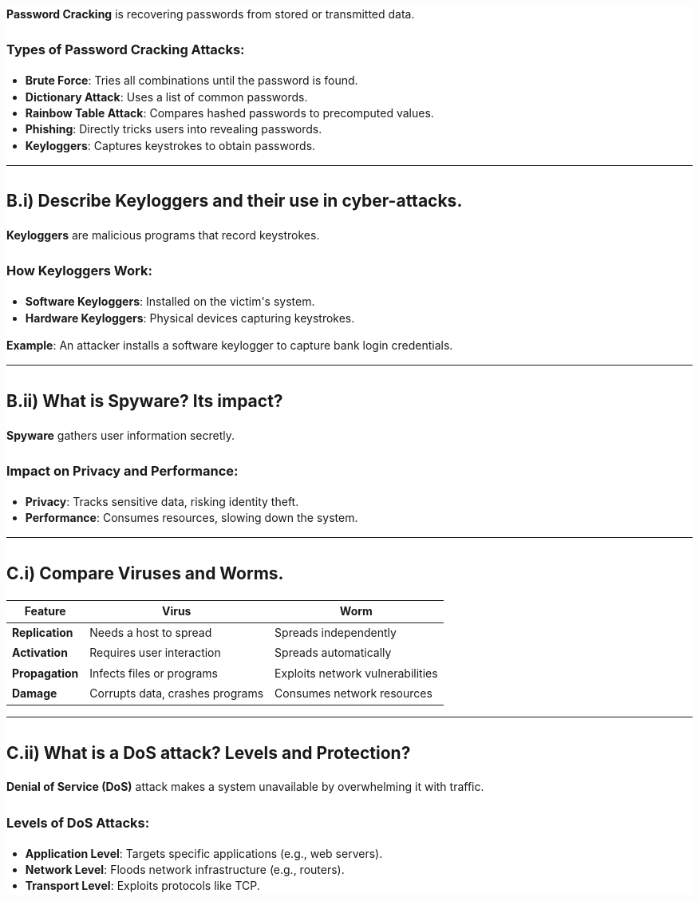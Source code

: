 **Password Cracking** is recovering passwords from stored or transmitted data.

### Types of Password Cracking Attacks:
- **Brute Force**: Tries all combinations until the password is found.
- **Dictionary Attack**: Uses a list of common passwords.
- **Rainbow Table Attack**: Compares hashed passwords to precomputed values.
- **Phishing**: Directly tricks users into revealing passwords.
- **Keyloggers**: Captures keystrokes to obtain passwords.

---

## B.i) Describe Keyloggers and their use in cyber-attacks.

**Keyloggers** are malicious programs that record keystrokes.

### How Keyloggers Work:
- **Software Keyloggers**: Installed on the victim's system.
- **Hardware Keyloggers**: Physical devices capturing keystrokes.

**Example**: An attacker installs a software keylogger to capture bank login credentials.

---

## B.ii) What is Spyware? Its impact?

**Spyware** gathers user information secretly.

### Impact on Privacy and Performance:
- **Privacy**: Tracks sensitive data, risking identity theft.
- **Performance**: Consumes resources, slowing down the system.

---

## C.i) Compare Viruses and Worms.

| Feature         | Virus                                         | Worm                                          |
|-----------------|-----------------------------------------------|----------------------------------------------|
| **Replication** | Needs a host to spread                        | Spreads independently                        |
| **Activation**   | Requires user interaction                     | Spreads automatically                        |
| **Propagation**  | Infects files or programs                     | Exploits network vulnerabilities             |
| **Damage**       | Corrupts data, crashes programs               | Consumes network resources                   |

---

## C.ii) What is a DoS attack? Levels and Protection?

**Denial of Service (DoS)** attack makes a system unavailable by overwhelming it with traffic.

### Levels of DoS Attacks:
- **Application Level**: Targets specific applications (e.g., web servers).
- **Network Level**: Floods network infrastructure (e.g., routers).
- **Transport Level**: Exploits protocols like TCP.
